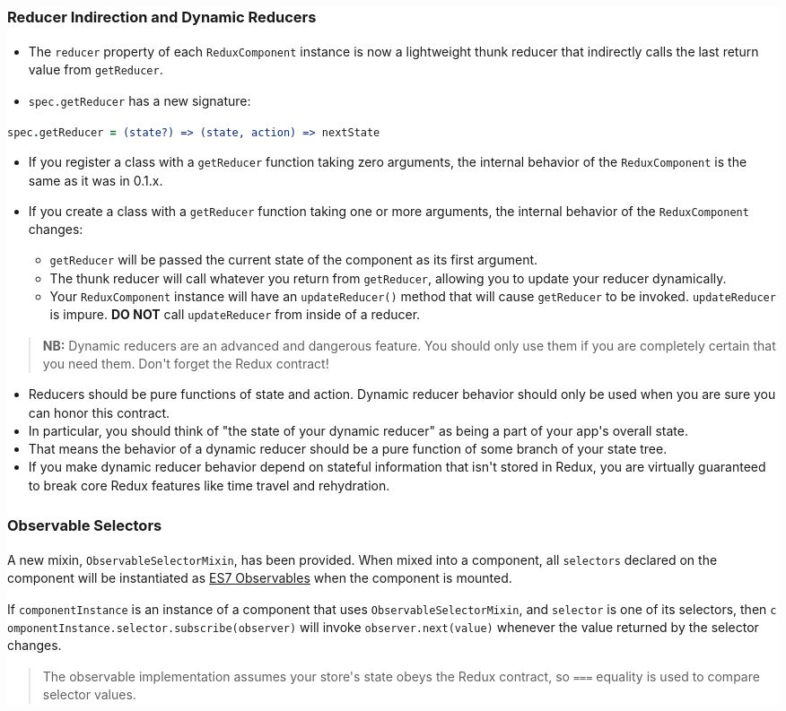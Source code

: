 ### Reducer Indirection and Dynamic Reducers

- The `reducer` property of each `ReduxComponent` instance is now a lightweight thunk reducer that indirectly calls the last return value from `getReducer`.

- `spec.getReducer` has a new signature:
```coffeescript
spec.getReducer = (state?) => (state, action) => nextState
```

- If you register a class with a `getReducer` function taking zero arguments, the internal behavior of the `ReduxComponent` is the same as it was in 0.1.x.

- If you create a class with a `getReducer` function taking one or more arguments, the internal behavior of the `ReduxComponent` changes:
	- `getReducer` will be passed the current state of the component as its first argument.
	- The thunk reducer will call whatever you return from `getReducer`, allowing you to update your reducer dynamically.
	- Your `ReduxComponent` instance will have an `updateReducer()` method that will cause `getReducer` to be invoked. `updateReducer` is impure. **DO NOT** call `updateReducer` from inside of a reducer.

> **NB:** Dynamic reducers are an advanced and dangerous feature. You should only use them if you are completely certain that you need them. Don't forget the Redux contract!
- Reducers should be pure functions of state and action. Dynamic reducer behavior should only be used when you are sure you can honor this contract.
- In particular, you should think of "the state of your dynamic reducer" as being a part of your app's overall state.
- That means the behavior of a dynamic reducer should be a pure function of some branch of your state tree.
- If you make dynamic reducer behavior depend on stateful information that isn't stored in Redux, you are virtually guaranteed to break core Redux features like time travel and rehydration.

### Observable Selectors

A new mixin, `ObservableSelectorMixin`, has been provided. When mixed into a component, all `selectors` declared on the component will be instantiated as [ES7 Observables](https://github.com/tc39/proposal-observable) when the component is mounted.

If `componentInstance` is an instance of a component that uses `ObservableSelectorMixin`, and `selector` is one of its selectors, then `componentInstance.selector.subscribe(observer)` will invoke `observer.next(value)` whenever the value returned by the selector changes.

> The observable implementation assumes your store's state obeys the Redux contract, so `===` equality is used to compare selector values.
